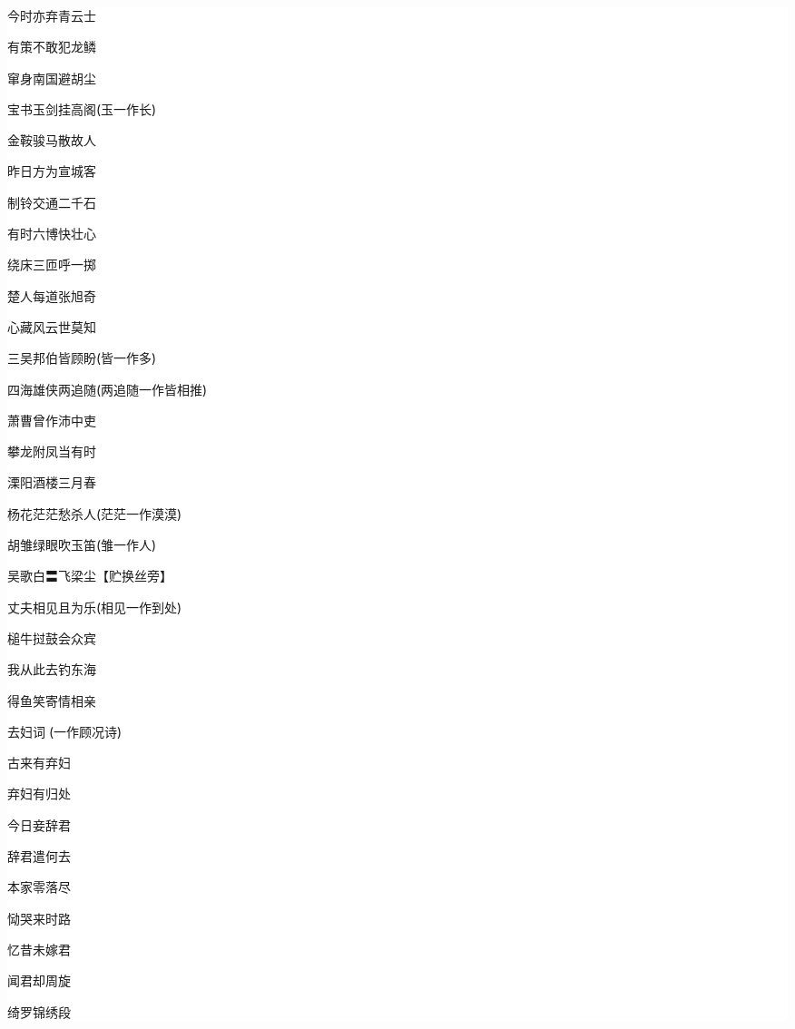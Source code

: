 今时亦弃青云士

有策不敢犯龙鳞

窜身南国避胡尘

宝书玉剑挂高阁(玉一作长)

金鞍骏马散故人

昨日方为宣城客

制铃交通二千石

有时六博快壮心

绕床三匝呼一掷

楚人每道张旭奇

心藏风云世莫知

三吴邦伯皆顾盼(皆一作多)

四海雄侠两追随(两追随一作皆相推)

萧曹曾作沛中吏

攀龙附凤当有时

溧阳酒楼三月春

杨花茫茫愁杀人(茫茫一作漠漠)

胡雏绿眼吹玉笛(雏一作人)

吴歌白〓飞梁尘【贮换丝旁】

丈夫相见且为乐(相见一作到处)

槌牛挝鼓会众宾

我从此去钓东海

得鱼笑寄情相亲

去妇词 (一作顾况诗)

古来有弃妇

弃妇有归处

今日妾辞君

辞君遣何去

本家零落尽

恸哭来时路

忆昔未嫁君

闻君却周旋

绮罗锦绣段
